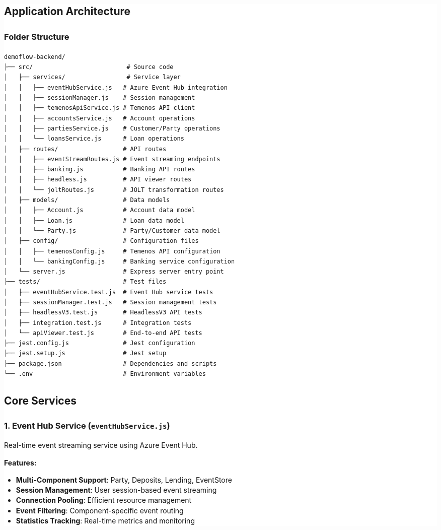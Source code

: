 ```javascript
```

## Application Architecture

### Folder Structure
```
demoflow-backend/
├── src/                          # Source code
│   ├── services/                 # Service layer
│   │   ├── eventHubService.js   # Azure Event Hub integration
│   │   ├── sessionManager.js    # Session management
│   │   ├── temenosApiService.js # Temenos API client
│   │   ├── accountsService.js   # Account operations
│   │   ├── partiesService.js    # Customer/Party operations
│   │   └── loansService.js      # Loan operations
│   ├── routes/                  # API routes
│   │   ├── eventStreamRoutes.js # Event streaming endpoints
│   │   ├── banking.js           # Banking API routes
│   │   ├── headless.js          # API viewer routes
│   │   └── joltRoutes.js        # JOLT transformation routes
│   ├── models/                  # Data models
│   │   ├── Account.js           # Account data model
│   │   ├── Loan.js              # Loan data model
│   │   └── Party.js             # Party/Customer data model
│   ├── config/                  # Configuration files
│   │   ├── temenosConfig.js     # Temenos API configuration
│   │   └── bankingConfig.js     # Banking service configuration
│   └── server.js                # Express server entry point
├── tests/                       # Test files
│   ├── eventHubService.test.js  # Event Hub service tests
│   ├── sessionManager.test.js   # Session management tests
│   ├── headlessV3.test.js       # HeadlessV3 API tests
│   ├── integration.test.js      # Integration tests
│   └── apiViewer.test.js        # End-to-end API tests
├── jest.config.js               # Jest configuration
├── jest.setup.js                # Jest setup
├── package.json                 # Dependencies and scripts
└── .env                         # Environment variables
```

## Core Services

### 1. Event Hub Service (`eventHubService.js`)
Real-time event streaming service using Azure Event Hub.

**Features:**
- **Multi-Component Support**: Party, Deposits, Lending, EventStore
- **Session Management**: User session-based event streaming
- **Connection Pooling**: Efficient resource management
- **Event Filtering**: Component-specific event routing
- **Statistics Tracking**: Real-time metrics and monitoring
